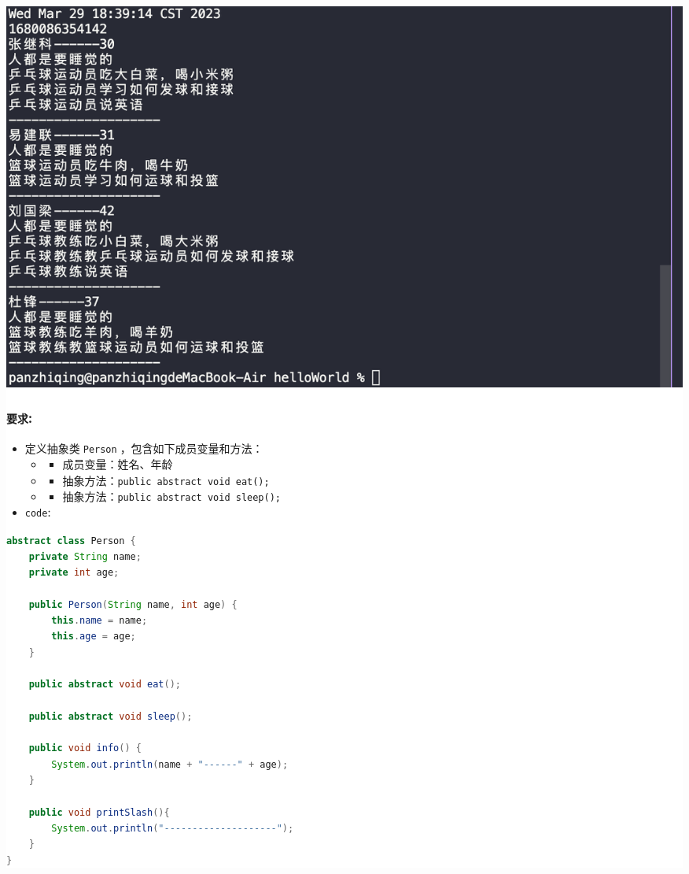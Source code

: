 ![题目三结果截图](imgs/3.png)

### `要求`:

- 定义抽象类 `Person` ，包含如下成员变量和方法：
  - * 成员变量：姓名、年龄
  - * 抽象方法：`public abstract void eat();`
  - * 抽象方法：`public abstract void sleep();`
- `code`:
```java
abstract class Person {
    private String name;
    private int age;

    public Person(String name, int age) {
        this.name = name;
        this.age = age;
    }

    public abstract void eat();

    public abstract void sleep();

    public void info() {
        System.out.println(name + "------" + age);
    }

    public void printSlash(){
        System.out.println("--------------------");
    }
}
```
